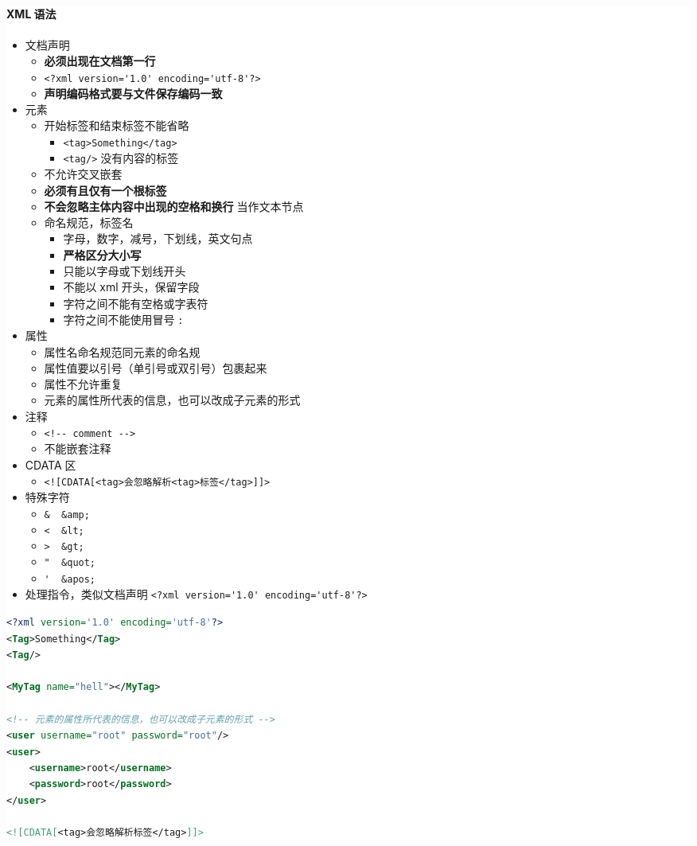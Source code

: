 #### XML 语法

* 文档声明
  * **必须出现在文档第一行**
  * `<?xml version='1.0' encoding='utf-8'?>`
  * **声明编码格式要与文件保存编码一致**
* 元素
  * 开始标签和结束标签不能省略
    * `<tag>Something</tag>`
    * `<tag/>`  没有内容的标签
  * 不允许交叉嵌套
  * **必须有且仅有一个根标签**
  * **不会忽略主体内容中出现的空格和换行**  当作文本节点
  * 命名规范，标签名
    * 字母，数字，减号，下划线，英文句点
    * **严格区分大小写**
    * 只能以字母或下划线开头
    * 不能以 xml 开头，保留字段
    * 字符之间不能有空格或字表符
    * 字符之间不能使用冒号 `:` 
* 属性
  * 属性名命名规范同元素的命名规
  * 属性值要以引号（单引号或双引号）包裹起来
  * 属性不允许重复
  * 元素的属性所代表的信息，也可以改成子元素的形式
* 注释
  * `<!-- comment -->`
  * 不能嵌套注释
* CDATA 区
  * `<![CDATA[<tag>会忽略解析<tag>标签</tag>]]>`
* 特殊字符
  * `&  &amp;`
  * `<  &lt;`
  * `>  &gt;`
  * `"  &quot;`
  * `'  &apos;`
* 处理指令，类似文档声明 `<?xml version='1.0' encoding='utf-8'?>`


```xml
<?xml version='1.0' encoding='utf-8'?>
<Tag>Something</Tag>
<Tag/>

<MyTag name="hell"></MyTag>

<!-- 元素的属性所代表的信息，也可以改成子元素的形式 -->
<user username="root" password="root"/>
<user>
	<username>root</username>
  	<password>root</password>
</user>

<![CDATA[<tag>会忽略解析标签</tag>]]>
```
